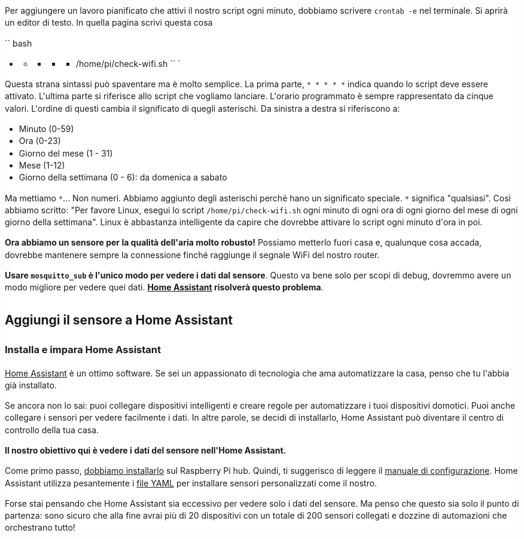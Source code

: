 Per aggiungere un lavoro pianificato che attivi il nostro script ogni minuto, dobbiamo scrivere `crontab -e` nel terminale. Si aprirà un editor di testo.
In quella pagina scrivi questa cosa

`` bash
* * * * * /home/pi/check-wifi.sh
`` `

Questa strana sintassi può spaventare ma è molto semplice. La prima parte, `* * * * *` indica quando lo script deve essere attivato. L'ultima parte si riferisce allo script che vogliamo lanciare.
L'orario programmato è sempre rappresentato da cinque valori. L'ordine di questi cambia il significato di quegli asterischi. Da sinistra a destra si riferiscono a:

- Minuto (0-59)
- Ora (0-23)
- Giorno del mese (1 - 31)
- Mese (1-12)
- Giorno della settimana (0 - 6): da domenica a sabato

Ma mettiamo `*`... Non numeri. Abbiamo aggiunto degli asterischi perché hano un significato speciale. `*` significa "qualsiasi". Così abbiamo scritto: "Per favore Linux, esegui lo script `/home/pi/check-wifi.sh` ogni minuto di ogni ora di ogni giorno del mese di ogni giorno della settimana". Linux è abbastanza intelligente da capire che dovrebbe attivare lo script ogni minuto d'ora in poi.

**Ora abbiamo un sensore per la qualità dell'aria molto robusto!** Possiamo metterlo fuori casa e, qualunque cosa accada, dovrebbe mantenere sempre la connessione finché raggiunge il segnale WiFi del nostro router.

**Usare `mosquitto_sub` è l'unico modo per vedere i dati dal sensore**. Questo va bene solo per scopi di debug, dovremmo avere un modo migliore per vedere quei dati. **[Home Assistant](https://www.home-assistant.io) risolverà questo problema**.

## Aggiungi il sensore a Home Assistant

### Installa e impara Home Assistant

[Home Assistant](https://www.home-assistant.io) è un ottimo software. Se sei un appassionato di tecnologia che ama automatizzare la casa, penso che tu l'abbia già installato.

Se ancora non lo sai: puoi collegare dispositivi intelligenti e creare regole per automatizzare i tuoi dispositivi domotici. Puoi anche collegare i sensori per vedere facilmente i dati. In altre parole, se decidi di installarlo, Home Assistant può diventare il centro di controllo della tua casa.

**Il nostro obiettivo qui è vedere i dati del sensore nell'Home Assistant.**

Come primo passo, [dobbiamo installarlo](https://www.home-assistant.io/docs/installation/) sul Raspberry Pi hub.
Quindi, ti suggerisco di leggere il [manuale di configurazione](https://www.home-assistant.io/docs/configuration/). Home Assistant utilizza pesantemente i [file YAML](https://learnxinyminutes.com/docs/yaml/) per installare sensori personalizzati come il nostro.

Forse stai pensando che Home Assistant sia eccessivo per vedere solo i dati del sensore. Ma penso che questo sia solo il punto di partenza: sono sicuro che alla fine avrai più di 20 dispositivi con un totale di 200 sensori collegati e dozzine di automazioni che orchestrano tutto!

